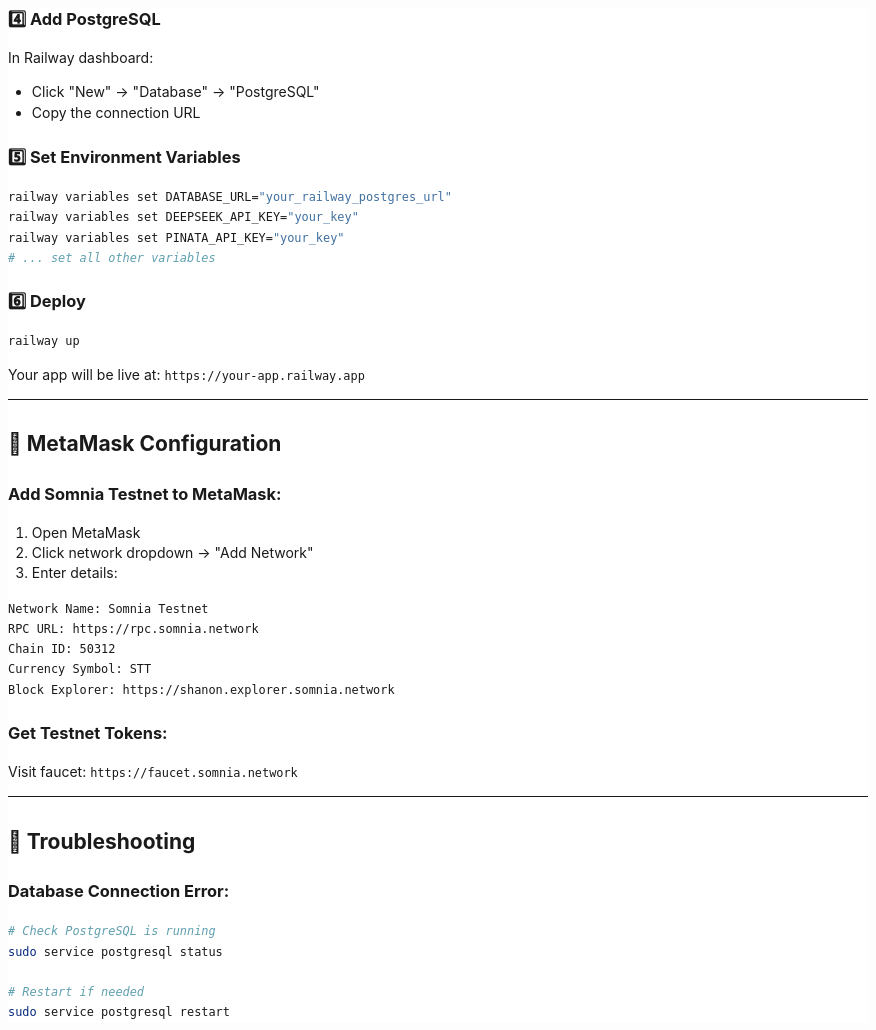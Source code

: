 ### 4️⃣ Add PostgreSQL

In Railway dashboard:
- Click "New" → "Database" → "PostgreSQL"
- Copy the connection URL

### 5️⃣ Set Environment Variables

```bash
railway variables set DATABASE_URL="your_railway_postgres_url"
railway variables set DEEPSEEK_API_KEY="your_key"
railway variables set PINATA_API_KEY="your_key"
# ... set all other variables
```

### 6️⃣ Deploy

```bash
railway up
```

Your app will be live at: `https://your-app.railway.app`

---

## 📱 MetaMask Configuration

### Add Somnia Testnet to MetaMask:

1. Open MetaMask
2. Click network dropdown → "Add Network"
3. Enter details:

```
Network Name: Somnia Testnet
RPC URL: https://rpc.somnia.network
Chain ID: 50312
Currency Symbol: STT
Block Explorer: https://shanon.explorer.somnia.network
```

### Get Testnet Tokens:

Visit faucet: `https://faucet.somnia.network`

---

## 🐛 Troubleshooting

### Database Connection Error:
```bash
# Check PostgreSQL is running
sudo service postgresql status

# Restart if needed
sudo service postgresql restart
```
